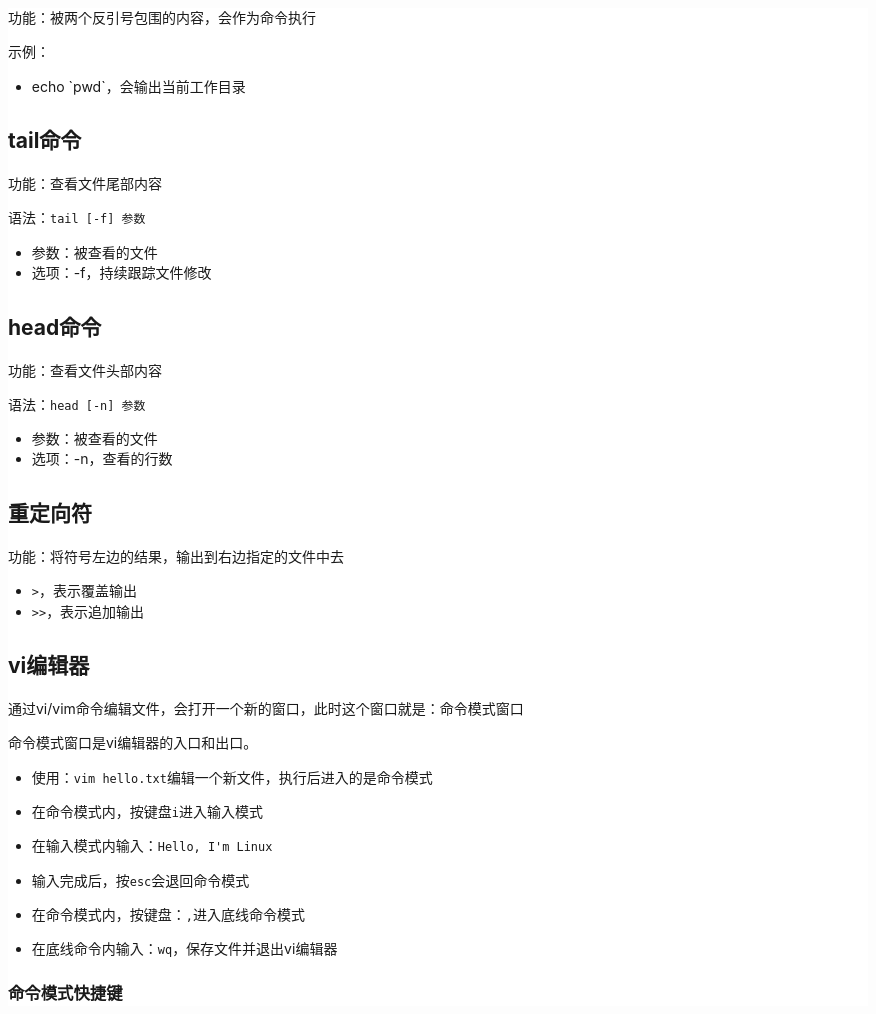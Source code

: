 功能：被两个反引号包围的内容，会作为命令执行

示例：

- echo \`pwd\`，会输出当前工作目录



## tail命令

功能：查看文件尾部内容

语法：`tail [-f] 参数`

- 参数：被查看的文件
- 选项：-f，持续跟踪文件修改



## head命令

功能：查看文件头部内容

语法：`head [-n] 参数`

- 参数：被查看的文件
- 选项：-n，查看的行数



## 重定向符

功能：将符号左边的结果，输出到右边指定的文件中去

- `>`，表示覆盖输出
- `>>`，表示追加输出



## vi编辑器

通过vi/vim命令编辑文件，会打开一个新的窗口，此时这个窗口就是：命令模式窗口

命令模式窗口是vi编辑器的入口和出口。

- 使用：`vim hello.txt`编辑一个新文件，执行后进入的是命令模式

- 在命令模式内，按键盘`i`进入输入模式

- 在输入模式内输入：`Hello, I'm Linux`

- 输入完成后，按`esc`会退回命令模式

- 在命令模式内，按键盘：`,`进入底线命令模式

- 在底线命令内输入：`wq`，保存文件并退出vi编辑器

  

### 命令模式快捷键
